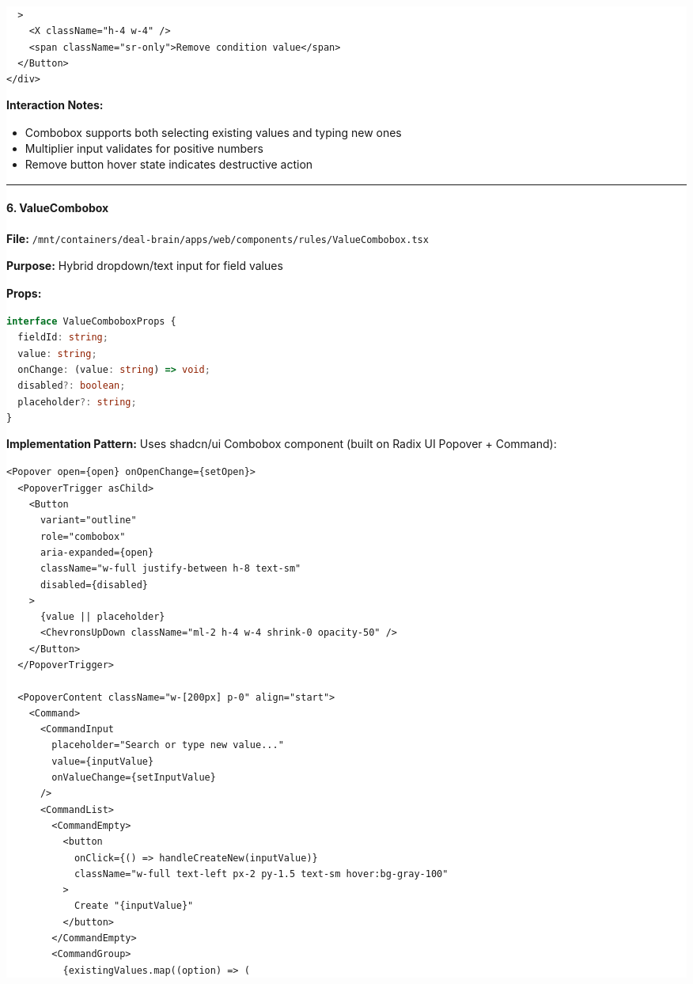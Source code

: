 ```tsx
  >
    <X className="h-4 w-4" />
    <span className="sr-only">Remove condition value</span>
  </Button>
</div>
```

**Interaction Notes:**
- Combobox supports both selecting existing values and typing new ones
- Multiplier input validates for positive numbers
- Remove button hover state indicates destructive action

---

#### 6. ValueCombobox

**File:** `/mnt/containers/deal-brain/apps/web/components/rules/ValueCombobox.tsx`

**Purpose:** Hybrid dropdown/text input for field values

**Props:**
```typescript
interface ValueComboboxProps {
  fieldId: string;
  value: string;
  onChange: (value: string) => void;
  disabled?: boolean;
  placeholder?: string;
}
```

**Implementation Pattern:**
Uses shadcn/ui Combobox component (built on Radix UI Popover + Command):

```tsx
<Popover open={open} onOpenChange={setOpen}>
  <PopoverTrigger asChild>
    <Button
      variant="outline"
      role="combobox"
      aria-expanded={open}
      className="w-full justify-between h-8 text-sm"
      disabled={disabled}
    >
      {value || placeholder}
      <ChevronsUpDown className="ml-2 h-4 w-4 shrink-0 opacity-50" />
    </Button>
  </PopoverTrigger>

  <PopoverContent className="w-[200px] p-0" align="start">
    <Command>
      <CommandInput
        placeholder="Search or type new value..."
        value={inputValue}
        onValueChange={setInputValue}
      />
      <CommandList>
        <CommandEmpty>
          <button
            onClick={() => handleCreateNew(inputValue)}
            className="w-full text-left px-2 py-1.5 text-sm hover:bg-gray-100"
          >
            Create "{inputValue}"
          </button>
        </CommandEmpty>
        <CommandGroup>
          {existingValues.map((option) => (
```